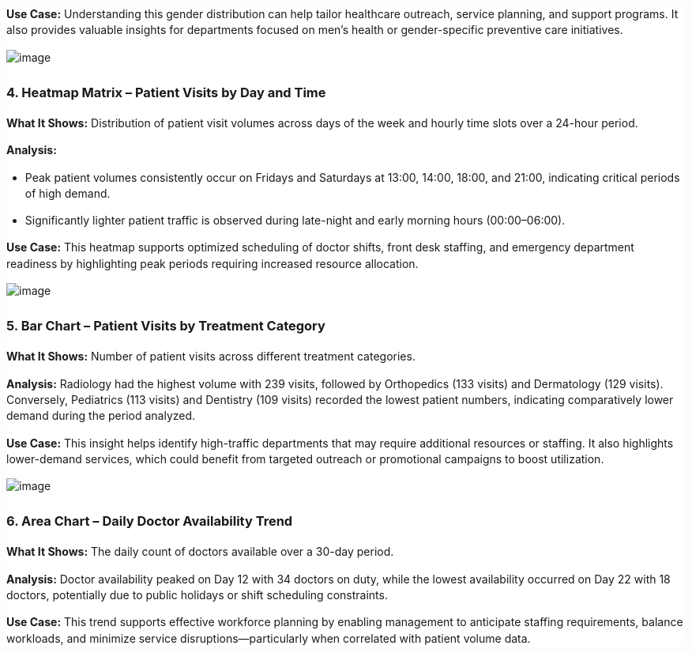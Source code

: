 **Use Case:**
Understanding this gender distribution can help tailor healthcare outreach, service planning, and support programs. 
It also provides valuable insights for departments focused on men’s health or gender-specific preventive care initiatives.

<img width="397" height="217" alt="image" src="https://github.com/user-attachments/assets/686f70f6-8291-4c0d-80b8-0835e63daa0c" />


### 4. Heatmap Matrix – Patient Visits by Day and Time
**What It Shows:**
Distribution of patient visit volumes across days of the week and hourly time slots over a 24-hour period.

**Analysis:**

- Peak patient volumes consistently occur on Fridays and Saturdays at 13:00, 14:00, 18:00, and 21:00, indicating critical periods of high demand.

- Significantly lighter patient traffic is observed during late-night and early morning hours (00:00–06:00).

**Use Case:**
This heatmap supports optimized scheduling of doctor shifts, front desk staffing, and emergency department readiness by highlighting peak periods requiring increased resource allocation.

<img width="727" height="326" alt="image" src="https://github.com/user-attachments/assets/7bcbe81f-82dd-43f6-b70d-a3c1009e2d19" />

### 5. Bar Chart – Patient Visits by Treatment Category
**What It Shows:**
Number of patient visits across different treatment categories.

**Analysis:**
Radiology had the highest volume with 239 visits, followed by Orthopedics (133 visits) and Dermatology (129 visits). Conversely, Pediatrics (113 visits) and Dentistry (109 visits) 
recorded the lowest patient numbers, indicating comparatively lower demand during the period analyzed.

**Use Case:**
This insight helps identify high-traffic departments that may require additional resources or staffing. It also highlights lower-demand services, which could benefit from 
targeted outreach or promotional campaigns to boost utilization.

<img width="393" height="327" alt="image" src="https://github.com/user-attachments/assets/d8bde71a-3f4d-4a5b-abcf-861d9a8df464" />

### 6. Area Chart – Daily Doctor Availability Trend
**What It Shows:**
The daily count of doctors available over a 30-day period.

**Analysis:**
Doctor availability peaked on Day 12 with 34 doctors on duty, while the lowest availability occurred on Day 22 with 18 doctors, potentially due to public holidays or shift scheduling constraints.

**Use Case:**
This trend supports effective workforce planning by enabling management to anticipate staffing requirements, balance workloads, and minimize service disruptions—particularly when 
correlated with patient volume data.
